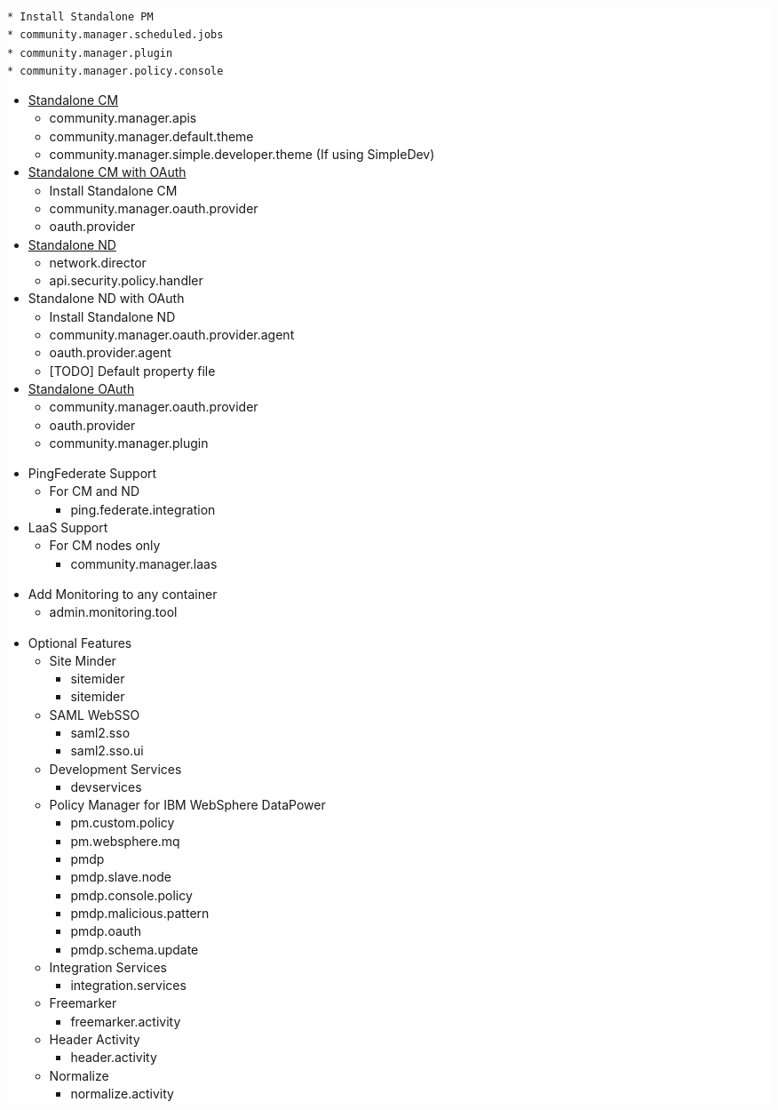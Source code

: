     * Install Standalone PM
    * community.manager.scheduled.jobs
    * community.manager.plugin
    * community.manager.policy.console
* [Standalone CM](scripts/automation/properties/exampleFilesStandalone_CM.properties)
    * community.manager.apis
    * community.manager.default.theme
    * community.manager.simple.developer.theme (If using SimpleDev)
* [Standalone CM with OAuth](scripts/automation/properties/exampleFiles/Standalone_CM_with_OAuth.properties?api=v2)
    * Install Standalone CM
    * community.manager.oauth.provider
    * oauth.provider
* [Standalone ND](scripts/automation/properties/exampleFiles/Standalone_ND.properties?api=v2)
    * network.director
    * api.security.policy.handler
* Standalone ND with OAuth
    * Install Standalone ND
    * community.manager.oauth.provider.agent
    * oauth.provider.agent
    * [TODO] Default property file
* [Standalone OAuth](scripts/automation/properties/exampleFiles/Standalone_OAuth.properties?api=v2)
    * community.manager.oauth.provider
    * oauth.provider
    * community.manager.plugin
+ PingFederate Support
    * For CM and ND
        - ping.federate.integration
+ LaaS Support
    * For CM nodes only
        - community.manager.laas
    
* Add Monitoring to any container
    * admin.monitoring.tool
+ Optional Features
    * Site Minder
        - sitemider
        - sitemider
    * SAML WebSSO
        - saml2.sso
        - saml2.sso.ui
    * Development Services
        - devservices
    * Policy Manager for IBM WebSphere DataPower
        - pm.custom.policy
        - pm.websphere.mq
        - pmdp
        - pmdp.slave.node
        - pmdp.console.policy
        - pmdp.malicious.pattern
        - pmdp.oauth
        - pmdp.schema.update
    * Integration Services
    	- integration.services
    * Freemarker
    	- freemarker.activity
    * Header Activity
    	- header.activity
    * Normalize
    	- normalize.activity
        